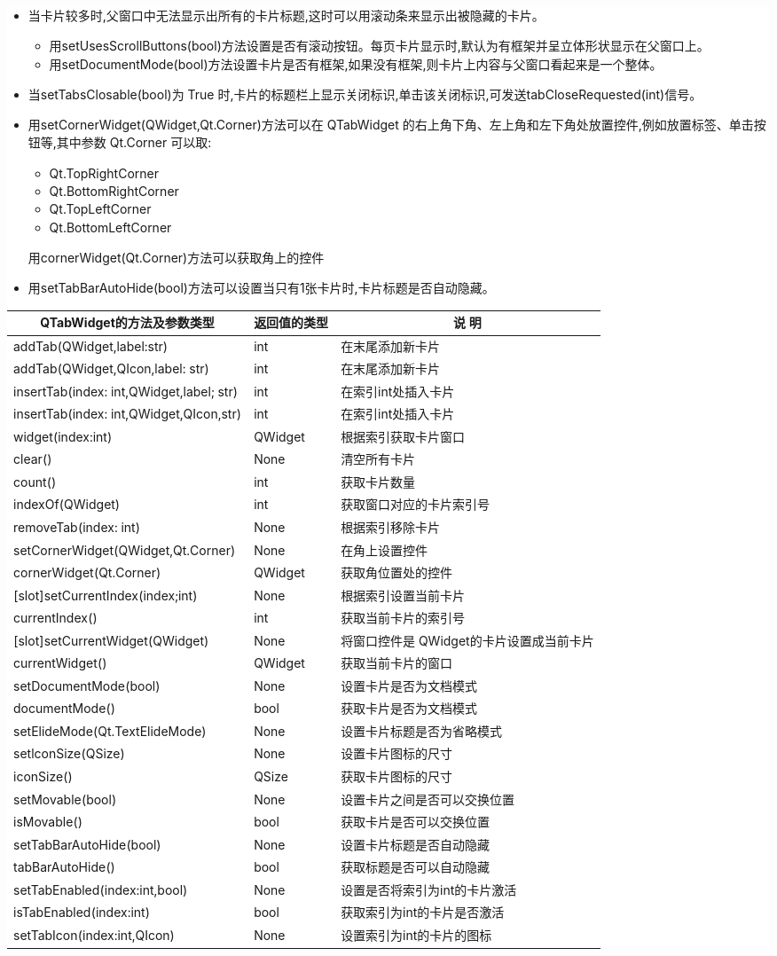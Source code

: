 - 当卡片较多时,父窗口中无法显示出所有的卡片标题,这时可以用滚动条来显示出被隐藏的卡片。

  - 用setUsesScrollButtons(bool)方法设置是否有滚动按钮。每页卡片显示时,默认为有框架并呈立体形状显示在父窗口上。
  - 用setDocumentMode(bool)方法设置卡片是否有框架,如果没有框架,则卡片上内容与父窗口看起来是一个整体。

- 当setTabsClosable(bool)为 True 时,卡片的标题栏上显示关闭标识,单击该关闭标识,可发送tabCloseRequested(int)信号。

- 用setCornerWidget(QWidget,Qt.Corner)方法可以在 QTabWidget 的右上角下角、左上角和左下角处放置控件,例如放置标签、单击按钮等,其中参数 Qt.Corner 可以取:

  - Qt.TopRightCorner
  - Qt.BottomRightCorner
  - Qt.TopLeftCorner
  - Qt.BottomLeftCorner

  用cornerWidget(Qt.Corner)方法可以获取角上的控件

- 用setTabBarAutoHide(bool)方法可以设置当只有1张卡片时,卡片标题是否自动隐藏。

| QTabWidget的方法及参数类型               | 返回值的类型 | 说 明                                    |
| ---------------------------------------- | ------------ | ---------------------------------------- |
| addTab(QWidget,label:str)                | int          | 在末尾添加新卡片                         |
| addTab(QWidget,QIcon,label: str)         | int          | 在末尾添加新卡片                         |
| insertTab(index: int,QWidget,label; str) | int          | 在索引int处插入卡片                      |
| insertTab(index: int,QWidget,QIcon,str)  | int          | 在索引int处插入卡片                      |
| widget(index:int)                        | QWidget      | 根据索引获取卡片窗口                     |
| clear()                                  | None         | 清空所有卡片                             |
| count()                                  | int          | 获取卡片数量                             |
| indexOf(QWidget)                         | int          | 获取窗口对应的卡片索引号                 |
| removeTab(index: int)                    | None         | 根据索引移除卡片                         |
| setCornerWidget(QWidget,Qt.Corner)       | None         | 在角上设置控件                           |
| cornerWidget(Qt.Corner)                  | QWidget      | 获取角位置处的控件                       |
| [slot]setCurrentIndex(index;int)         | None         | 根据索引设置当前卡片                     |
| currentIndex()                           | int          | 获取当前卡片的索引号                     |
| [slot]setCurrentWidget(QWidget)          | None         | 将窗口控件是 QWidget的卡片设置成当前卡片 |
| currentWidget()                          | QWidget      | 获取当前卡片的窗口                       |
| setDocumentMode(bool)                    | None         | 设置卡片是否为文档模式                   |
| documentMode()                           | bool         | 获取卡片是否为文档模式                   |
| setElideMode(Qt.TextElideMode)           | None         | 设置卡片标题是否为省略模式               |
| setlconSize(QSize)                       | None         | 设置卡片图标的尺寸                       |
| iconSize()                               | QSize        | 获取卡片图标的尺寸                       |
| setMovable(bool)                         | None         | 设置卡片之间是否可以交换位置             |
| isMovable()                              | bool         | 获取卡片是否可以交换位置                 |
| setTabBarAutoHide(bool)                  | None         | 设置卡片标题是否自动隐藏                 |
| tabBarAutoHide()                         | bool         | 获取标题是否可以自动隐藏                 |
| setTabEnabled(index:int,bool)            | None         | 设置是否将索引为int的卡片激活            |
| isTabEnabled(index:int)                  | bool         | 获取索引为int的卡片是否激活              |
| setTabIcon(index:int,QIcon)              | None         | 设置索引为int的卡片的图标                |